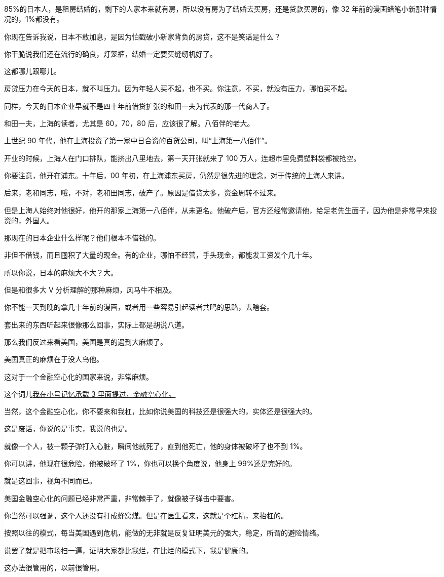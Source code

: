 85%的日本人，是租房结婚的，剩下的人家本来就有房，所以没有房为了结婚去买房，还是贷款买房的，像 32 年前的漫画蜡笔小新那种情况的，1%都没有。 

你现在告诉我说，日本不敢加息，是因为怕戳破小新家背负的房贷，这不是笑话是什么？ 

你干脆说我们还在流行的确良，灯笼裤，结婚一定要买缝纫机好了。

这都哪儿跟哪儿。 

房贷压力在今天的日本，就不叫压力。因为年轻人买不起，也不买。你注意，不买，就没有压力，哪怕买不起。 

同样，今天的日本企业早就不是四十年前借贷扩张的和田一夫为代表的那一代商人了。

和田一夫，上海的读者，尤其是 60，70，80 后，应该很了解。八佰伴的老大。

上世纪 90 年代，他在上海投资了第一家中日合资的百货公司，叫“上海第一八佰伴”。

开业的时候，上海人在门口排队，能挤出八里地去，第一天开张就来了 100 万人，连超市里免费塑料袋都被抢空。

你要注意，他开在浦东。十年后，00 年初，在上海浦东买房，仍然是很先进的理念，对于传统的上海人来讲。

后来，老和同志，哦，不对，老和田同志，破产了。原因是借贷太多，资金周转不过来。

但是上海人始终对他很好，他开的那家上海第一八佰伴，从未更名。他破产后，官方还经常邀请他，给足老先生面子，因为他是非常早来投资的，外国人。

那现在的日本企业什么样呢？他们根本不借钱的。 

非但不借钱，而且囤积了大量的现金。有的企业，哪怕不经营，手头现金，都能发工资发个几十年。

所以你说，日本的麻烦大不大？大。 

但是和很多大 V 分析理解的那种麻烦，风马牛不相及。

你不能一天到晚的拿几十年前的漫画，或者用一些容易引起读者共鸣的思路，去瞎套。 

套出来的东西听起来很像那么回事，实际上都是胡说八道。

那么我们反过来看美国，美国是真的遇到大麻烦了。

美国真正的麻烦在于没人鸟他。 

这对于一个金融空心化的国家来说，非常麻烦。

这个词儿[我在小号记忆承载 3 里面提过，金融空心化。](http://mp.weixin.qq.com/s?__biz=MzU3NDc5Nzc0NQ==&mid=2247518160&idx=1&sn=0dd80b4bc84bfc4ec435ae180b9e1213&chksm=fd2e250eca59ac18d10fa6e7716871cb1495284b13e495e48c7c195feaf691a270aed16783b5&scene=21#wechat_redirect)

当然，这个金融空心化，你不要来和我杠，比如你说美国的科技还是很强大的，实体还是很强大的。 

这是废话，你说的是事实，我说的也是。 

就像一个人，被一颗子弹打入心脏，瞬间他就死了，直到他死亡，他的身体被破坏了也不到 1%。

你可以讲，他现在很危险，他被破坏了 1%，你也可以换个角度说，他身上 99%还是完好的。 

就是这回事，视角不同而已。 

美国金融空心化的问题已经非常严重，非常棘手了，就像被子弹击中要害。

你当然可以强调，这个人还没有打成蜂窝煤。但是在医生看来，这就是个杠精，来抬杠的。

按照以往的模式，每当美国遇到危机，能做的无非就是反复证明美元的强大，稳定，所谓的避险情绪。 

说罢了就是把市场扫一遍，证明大家都比我烂，在比烂的模式下，我是健康的。 

这办法很管用的，以前很管用。
